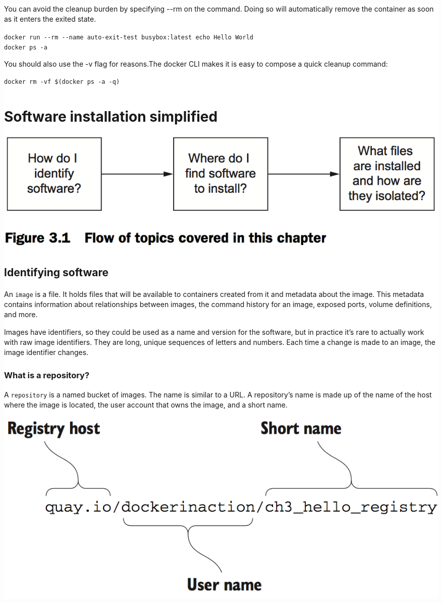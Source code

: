 You can avoid the cleanup burden by specifying --rm on the command. Doing so will automatically remove the container as soon as it enters the exited state.

```
docker run --rm --name auto-exit-test busybox:latest echo Hello World
docker ps -a
```

You should also use the -v flag for reasons.The docker CLI makes it is easy to compose a quick cleanup command:

```
docker rm -vf $(docker ps -a -q)
```

# Software installation simplified
![3.1](DockerInAction12.png)

## Identifying software
An `image` is a file. It holds files that will be available to containers created from it and metadata about the image. This metadata contains information about relationships between images, the command history for an image, exposed ports, volume definitions, and more.

Images have identifiers, so they could be used as a name and version for the software, but in practice it’s rare to actually work with raw image identifiers. They are long, unique sequences of letters and numbers. Each time a change is made to an image, the image identifier changes.

### What is a repository?
A `repository` is a named bucket of images. The name is similar to a URL. A repository’s name is made up of the name of the host where the image is located, the user account that owns the image, and a short name.

![3.2](DockerInAction13.png)
